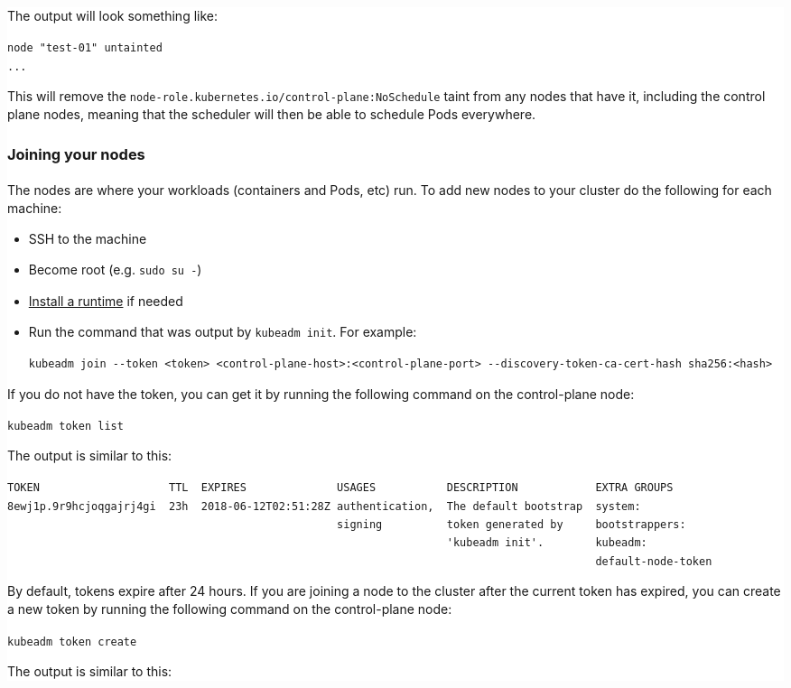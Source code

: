 The output will look something like:

```
node "test-01" untainted
...
```

This will remove the `node-role.kubernetes.io/control-plane:NoSchedule` taint from any nodes that have it, including the control plane nodes, meaning that the scheduler will then be able to schedule Pods everywhere.

### Joining your nodes

The nodes are where your workloads (containers and Pods, etc) run. To add new nodes to your cluster do the following for each machine:

- SSH to the machine

- Become root (e.g. `sudo su -`)

- [Install a runtime](https://kubernetes.io/docs/setup/production-environment/tools/kubeadm/install-kubeadm/#installing-runtime) if needed

- Run the command that was output by `kubeadm init`. For example:

    ```shell
    kubeadm join --token <token> <control-plane-host>:<control-plane-port> --discovery-token-ca-cert-hash sha256:<hash>
    ```

If you do not have the token, you can get it by running the following command on the control-plane node:

```shell
kubeadm token list
```

The output is similar to this:

```
TOKEN                    TTL  EXPIRES              USAGES           DESCRIPTION            EXTRA GROUPS
8ewj1p.9r9hcjoqgajrj4gi  23h  2018-06-12T02:51:28Z authentication,  The default bootstrap  system:
                                                   signing          token generated by     bootstrappers:
                                                                    'kubeadm init'.        kubeadm:
                                                                                           default-node-token
```

By default, tokens expire after 24 hours. If you are joining a node to the cluster after the current token has expired, you can create a new token by running the following command on the control-plane node:

```shell
kubeadm token create
```

The output is similar to this:
